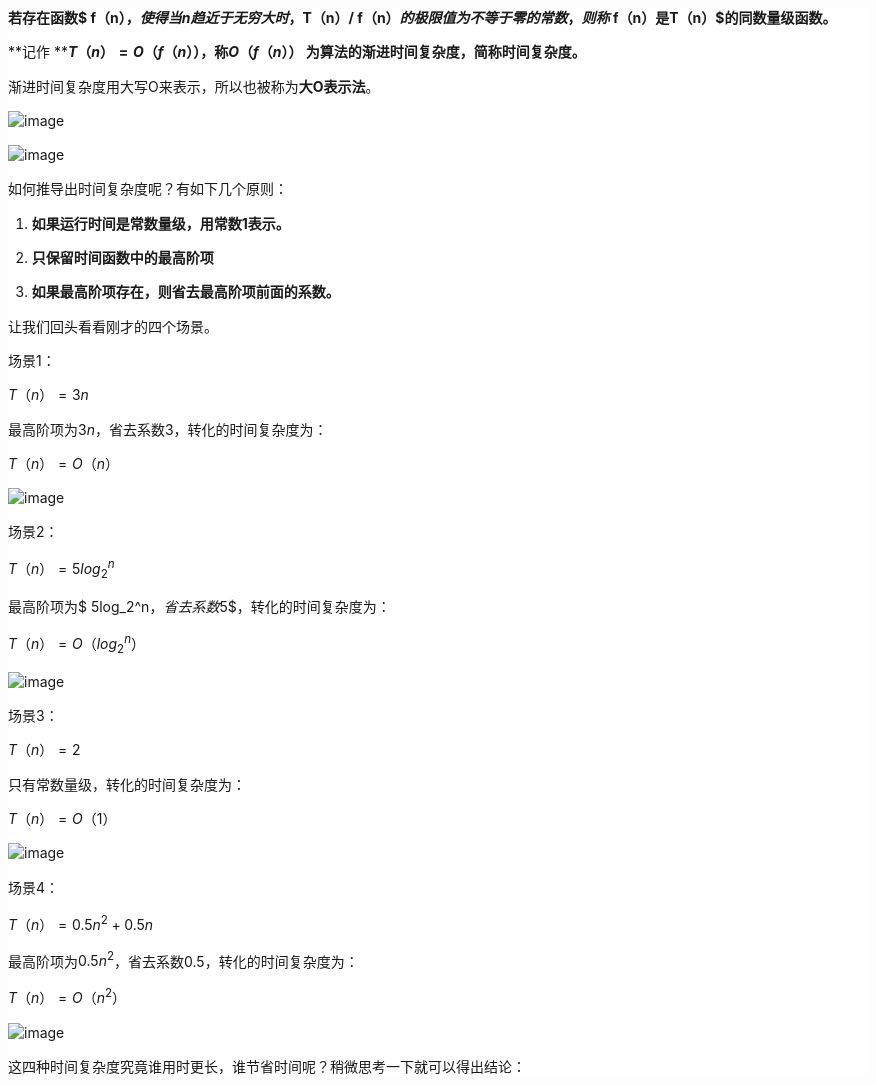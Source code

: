 **若存在函数$ f（n）$，使得当n趋近于无穷大时，$T（n）/ f（n）$的极限值为不等于零的常数，则称$ f（n）是T（n）$的同数量级函数。**

**记作 ****$T（n）= O（f（n））$，称$O（f（n））$ 为算法的渐进时间复杂度，简称时间复杂度。**

渐进时间复杂度用大写O来表示，所以也被称为**大O表示法**。

![image](http://upload-images.jianshu.io/upload_images/14555448-a8392dac6c986b29?imageMogr2/auto-orient/strip%7CimageView2/2/w/1240)

![image](http://upload-images.jianshu.io/upload_images/14555448-7741d1a406051ff7?imageMogr2/auto-orient/strip%7CimageView2/2/w/1240)

如何推导出时间复杂度呢？有如下几个原则：

1.  **如果运行时间是常数量级，用常数1表示。**

2.  **只保留时间函数中的最高阶项**

3.  **如果最高阶项存在，则省去最高阶项前面的系数。**

让我们回头看看刚才的四个场景。

场景1：

$T（n） = 3n $

最高阶项为$3n$，省去系数$3$，转化的时间复杂度为：

$T（n） =  O（n）$

![image](http://upload-images.jianshu.io/upload_images/14555448-fecdf8363f24d4d1?imageMogr2/auto-orient/strip%7CimageView2/2/w/1240)

场景2：

$T（n） = 5log_2^n$ 

最高阶项为$ 5log_2^n$ ，省去系数$5$，转化的时间复杂度为：

$T（n） =  O（log_2^n）$

![image](http://upload-images.jianshu.io/upload_images/14555448-ec85100591355c16?imageMogr2/auto-orient/strip%7CimageView2/2/w/1240)

场景3：

$T（n） = 2$

只有常数量级，转化的时间复杂度为：

$T（n） =  O（1）$

![image](http://upload-images.jianshu.io/upload_images/14555448-9dc5a2732aa59208?imageMogr2/auto-orient/strip%7CimageView2/2/w/1240)

场景4：

$T（n） = 0.5n^2 + 0.5n$

最高阶项为$0.5n^2$，省去系数$0.5$，转化的时间复杂度为：

$T（n） =  O（n^2）$

![image](http://upload-images.jianshu.io/upload_images/14555448-078f3bf3674a65da?imageMogr2/auto-orient/strip%7CimageView2/2/w/1240)

这四种时间复杂度究竟谁用时更长，谁节省时间呢？稍微思考一下就可以得出结论：
